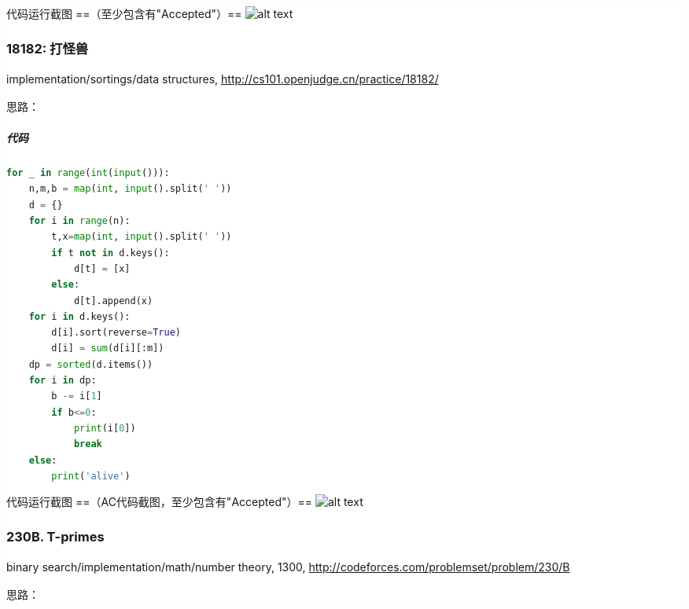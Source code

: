 

代码运行截图 ==（至少包含有"Accepted"）==
![alt text](image.png)




### 18182: 打怪兽

implementation/sortings/data structures, http://cs101.openjudge.cn/practice/18182/



思路：



##### 代码

```python
for _ in range(int(input())):
    n,m,b = map(int, input().split(' '))
    d = {}
    for i in range(n):
        t,x=map(int, input().split(' '))
        if t not in d.keys():
            d[t] = [x]
        else:
            d[t].append(x)
    for i in d.keys():
        d[i].sort(reverse=True)
        d[i] = sum(d[i][:m])
    dp = sorted(d.items())
    for i in dp:
        b -= i[1]
        if b<=0:
            print(i[0])
            break
    else:
        print('alive')

```



代码运行截图 ==（AC代码截图，至少包含有"Accepted"）==
![alt text](image-1.png)




### 230B. T-primes

binary search/implementation/math/number theory, 1300, http://codeforces.com/problemset/problem/230/B



思路：
